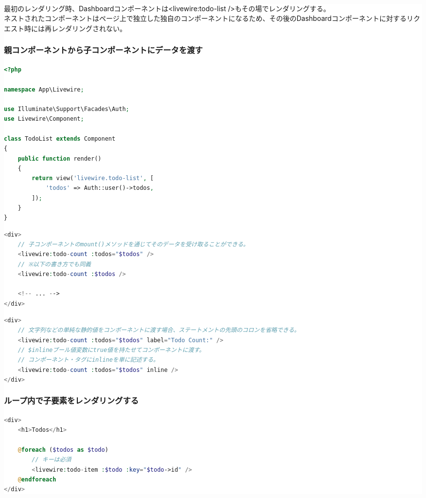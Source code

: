 
最初のレンダリング時、Dashboardコンポーネントは<livewire:todo-list />もその場でレンダリングする。  
ネストされたコンポーネントはページ上で独立した独自のコンポーネントになるため、その後のDashboardコンポーネントに対するリクエスト時には再レンダリングされない。  


### 親コンポーネントから子コンポーネントにデータを渡す
```php
<?php
 
namespace App\Livewire;
 
use Illuminate\Support\Facades\Auth;
use Livewire\Component;
 
class TodoList extends Component
{
    public function render()
    {
        return view('livewire.todo-list', [
            'todos' => Auth::user()->todos,
        ]);
    }
}
```
```php
<div>
    // 子コンポーネントのmount()メソッドを通じてそのデータを受け取ることができる。
    <livewire:todo-count :todos="$todos" />
    // ※以下の書き方でも同義
    <livewire:todo-count :$todos /> 
 
    <!-- ... -->
</div>
```
```php
<div>
    // 文字列などの単純な静的値をコンポーネントに渡す場合、ステートメントの先頭のコロンを省略できる。
    <livewire:todo-count :todos="$todos" label="Todo Count:" />
    // $inlineブール値変数にtrue値を持たせてコンポーネントに渡す。
    // コンポーネント・タグにinlineを単に記述する。
    <livewire:todo-count :todos="$todos" inline />
</div>
```

### ループ内で子要素をレンダリングする
```php
<div>
    <h1>Todos</h1>
 
    @foreach ($todos as $todo)
        // キーは必須
        <livewire:todo-item :$todo :key="$todo->id" />
    @endforeach
</div>
```
